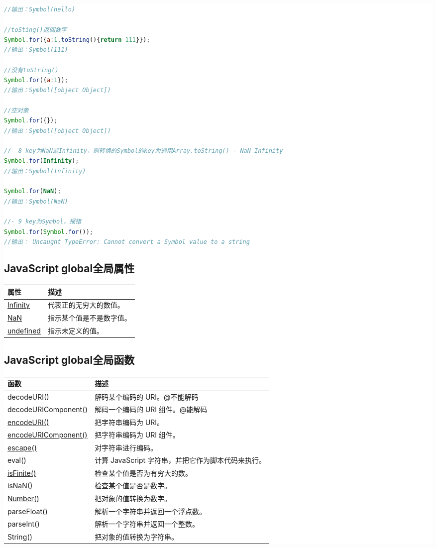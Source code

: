 ```js
//输出：Symbol(hello)

//toSting()返回数字
Symbol.for({a:1,toString(){return 111}});
//输出：Symbol(111)

//没有toString()
Symbol.for({a:1});
//输出：Symbol([object Object])

//空对象
Symbol.for({});
//输出：Symbol([object Object])

//- 8 key为NaN或Infinity，则转换的Symbol的key为调用Array.toString() - NaN Infinity
Symbol.for(Infinity);
//输出：Symbol(Infinity)

Symbol.for(NaN);
//输出：Symbol(NaN)

//- 9 key为Symbol，报错
Symbol.for(Symbol.for());
//输出： Uncaught TypeError: Cannot convert a Symbol value to a string
```



## JavaScript global全局属性

| 属性                                                         | 描述                     |
| :----------------------------------------------------------- | :----------------------- |
| [Infinity](https://www.runoob.com/jsref/jsref-infinity.html) | 代表正的无穷大的数值。   |
| [NaN](https://www.runoob.com/jsref/jsref-nan.html)           | 指示某个值是不是数字值。 |
| [undefined](https://www.runoob.com/jsref/jsref-undefined.html) | 指示未定义的值。         |

## JavaScript global全局函数

| 函数                                                         | 描述                                               |
| :----------------------------------------------------------- | :------------------------------------------------- |
| decodeURI()                                                  | 解码某个编码的 URI。@不能解码                      |
| decodeURIComponent()                                         | 解码一个编码的 URI 组件。@能解码                   |
| [encodeURI()](https://www.runoob.com/jsref/jsref-encodeuri.html) | 把字符串编码为 URI。                               |
| [encodeURIComponent()](https://www.runoob.com/jsref/jsref-encodeuricomponent.html) | 把字符串编码为 URI 组件。                          |
| [escape()](https://www.runoob.com/jsref/jsref-escape.html)   | 对字符串进行编码。                                 |
| eval()                                                       | 计算 JavaScript 字符串，并把它作为脚本代码来执行。 |
| [isFinite()](https://www.runoob.com/jsref/jsref-isfinite.html) | 检查某个值是否为有穷大的数。                       |
| [isNaN()](https://www.runoob.com/jsref/jsref-isnan.html)     | 检查某个值是否是数字。                             |
| [Number()](https://www.runoob.com/jsref/jsref-number.html)   | 把对象的值转换为数字。                             |
| parseFloat()                                                 | 解析一个字符串并返回一个浮点数。                   |
| parseInt()                                                   | 解析一个字符串并返回一个整数。                     |
| String()                                                     | 把对象的值转换为字符串。                           |